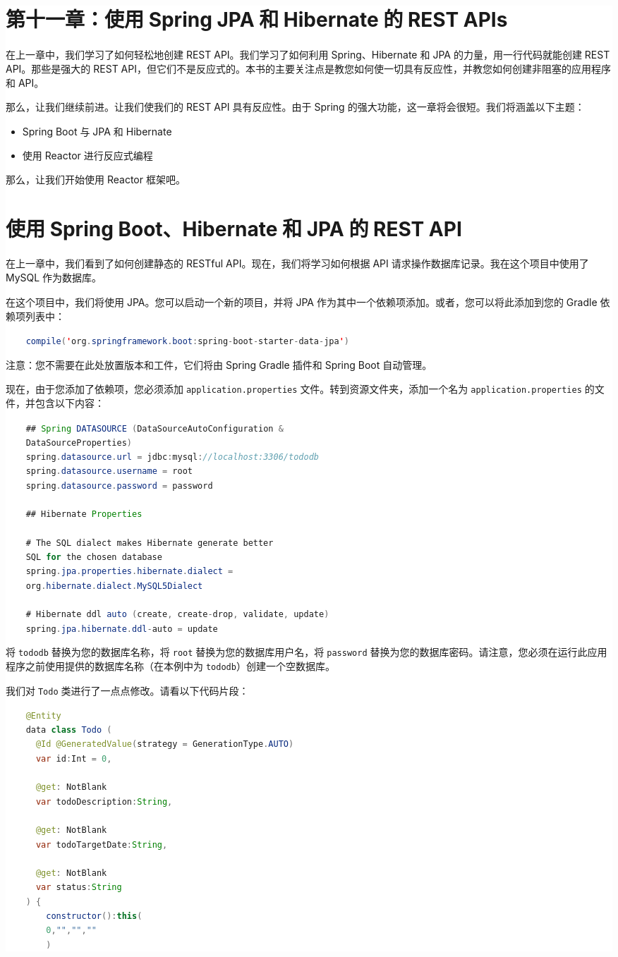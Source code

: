 # 第十一章：使用 Spring JPA 和 Hibernate 的 REST APIs

在上一章中，我们学习了如何轻松地创建 REST API。我们学习了如何利用 Spring、Hibernate 和 JPA 的力量，用一行代码就能创建 REST API。那些是强大的 REST API，但它们不是反应式的。本书的主要关注点是教您如何使一切具有反应性，并教您如何创建非阻塞的应用程序和 API。

那么，让我们继续前进。让我们使我们的 REST API 具有反应性。由于 Spring 的强大功能，这一章将会很短。我们将涵盖以下主题：

+   Spring Boot 与 JPA 和 Hibernate

+   使用 Reactor 进行反应式编程

那么，让我们开始使用 Reactor 框架吧。

# 使用 Spring Boot、Hibernate 和 JPA 的 REST API

在上一章中，我们看到了如何创建静态的 RESTful API。现在，我们将学习如何根据 API 请求操作数据库记录。我在这个项目中使用了 MySQL 作为数据库。

在这个项目中，我们将使用 JPA。您可以启动一个新的项目，并将 JPA 作为其中一个依赖项添加。或者，您可以将此添加到您的 Gradle 依赖项列表中：

```java
    compile('org.springframework.boot:spring-boot-starter-data-jpa') 
```

注意：您不需要在此处放置版本和工件，它们将由 Spring Gradle 插件和 Spring Boot 自动管理。

现在，由于您添加了依赖项，您必须添加 `application.properties` 文件。转到资源文件夹，添加一个名为 `application.properties` 的文件，并包含以下内容：

```java
    ## Spring DATASOURCE (DataSourceAutoConfiguration &    
    DataSourceProperties) 
    spring.datasource.url = jdbc:mysql://localhost:3306/tododb 
    spring.datasource.username = root 
    spring.datasource.password = password 

    ## Hibernate Properties 

    # The SQL dialect makes Hibernate generate better
    SQL for the chosen database 
    spring.jpa.properties.hibernate.dialect =    
    org.hibernate.dialect.MySQL5Dialect 

    # Hibernate ddl auto (create, create-drop, validate, update) 
    spring.jpa.hibernate.ddl-auto = update 
```

将 `tododb` 替换为您的数据库名称，将 `root` 替换为您的数据库用户名，将 `password` 替换为您的数据库密码。请注意，您必须在运行此应用程序之前使用提供的数据库名称（在本例中为 `tododb`）创建一个空数据库。

我们对 `Todo` 类进行了一点点修改。请看以下代码片段：

```java
    @Entity 
    data class Todo ( 
      @Id @GeneratedValue(strategy = GenerationType.AUTO) 
      var id:Int = 0, 

      @get: NotBlank 
      var todoDescription:String, 

      @get: NotBlank 
      var todoTargetDate:String, 

      @get: NotBlank 
      var status:String 
    ) { 
        constructor():this( 
        0,"","","" 
        ) 
```